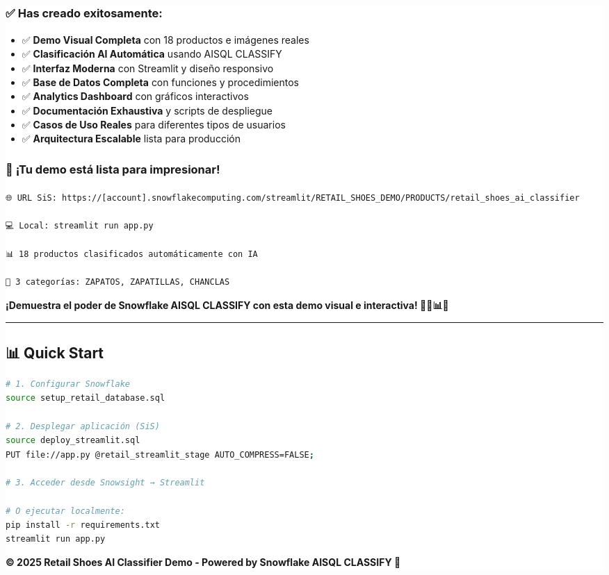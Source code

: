 ### ✅ **Has creado exitosamente:**

- ✅ **Demo Visual Completa** con 18 productos e imágenes reales
- ✅ **Clasificación AI Automática** usando AISQL CLASSIFY
- ✅ **Interfaz Moderna** con Streamlit y diseño responsivo
- ✅ **Base de Datos Completa** con funciones y procedimientos
- ✅ **Analytics Dashboard** con gráficos interactivos
- ✅ **Documentación Exhaustiva** y scripts de despliegue
- ✅ **Casos de Uso Reales** para diferentes tipos de usuarios
- ✅ **Arquitectura Escalable** lista para producción

### 🚀 **¡Tu demo está lista para impresionar!**

```
🌐 URL SiS: https://[account].snowflakecomputing.com/streamlit/RETAIL_SHOES_DEMO/PRODUCTS/retail_shoes_ai_classifier

💻 Local: streamlit run app.py

📊 18 productos clasificados automáticamente con IA

🎯 3 categorías: ZAPATOS, ZAPATILLAS, CHANCLAS
```

**¡Demuestra el poder de Snowflake AISQL CLASSIFY con esta demo visual e interactiva! 👟🤖📊✨**

---

## 📊 **Quick Start**

```bash
# 1. Configurar Snowflake
source setup_retail_database.sql

# 2. Desplegar aplicación (SiS)
source deploy_streamlit.sql
PUT file://app.py @retail_streamlit_stage AUTO_COMPRESS=FALSE;

# 3. Acceder desde Snowsight → Streamlit

# O ejecutar localmente:
pip install -r requirements.txt
streamlit run app.py
```

**© 2025 Retail Shoes AI Classifier Demo - Powered by Snowflake AISQL CLASSIFY 🚀**
